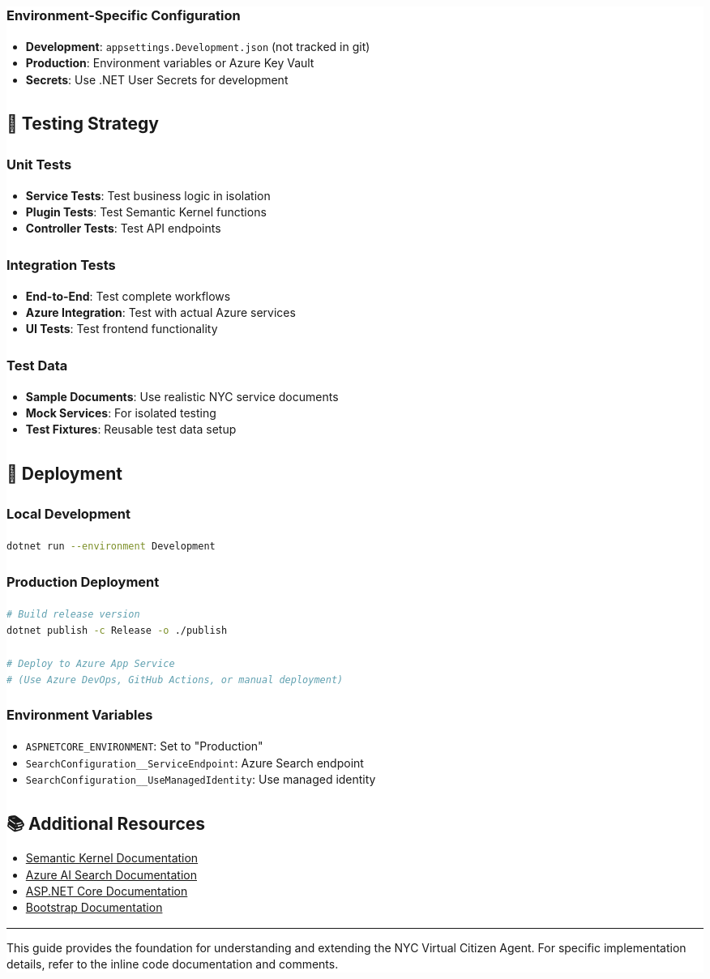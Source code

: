 ### Environment-Specific Configuration
- **Development**: `appsettings.Development.json` (not tracked in git)
- **Production**: Environment variables or Azure Key Vault
- **Secrets**: Use .NET User Secrets for development

## 🧪 Testing Strategy

### Unit Tests
- **Service Tests**: Test business logic in isolation
- **Plugin Tests**: Test Semantic Kernel functions
- **Controller Tests**: Test API endpoints

### Integration Tests
- **End-to-End**: Test complete workflows
- **Azure Integration**: Test with actual Azure services
- **UI Tests**: Test frontend functionality

### Test Data
- **Sample Documents**: Use realistic NYC service documents
- **Mock Services**: For isolated testing
- **Test Fixtures**: Reusable test data setup

## 🚀 Deployment

### Local Development
```bash
dotnet run --environment Development
```

### Production Deployment
```bash
# Build release version
dotnet publish -c Release -o ./publish

# Deploy to Azure App Service
# (Use Azure DevOps, GitHub Actions, or manual deployment)
```

### Environment Variables
- `ASPNETCORE_ENVIRONMENT`: Set to "Production"
- `SearchConfiguration__ServiceEndpoint`: Azure Search endpoint
- `SearchConfiguration__UseManagedIdentity`: Use managed identity

## 📚 Additional Resources

- [Semantic Kernel Documentation](https://learn.microsoft.com/en-us/semantic-kernel/)
- [Azure AI Search Documentation](https://learn.microsoft.com/en-us/azure/search/)
- [ASP.NET Core Documentation](https://learn.microsoft.com/en-us/aspnet/core/)
- [Bootstrap Documentation](https://getbootstrap.com/docs/5.3/)

---

This guide provides the foundation for understanding and extending the NYC Virtual Citizen Agent. For specific implementation details, refer to the inline code documentation and comments.